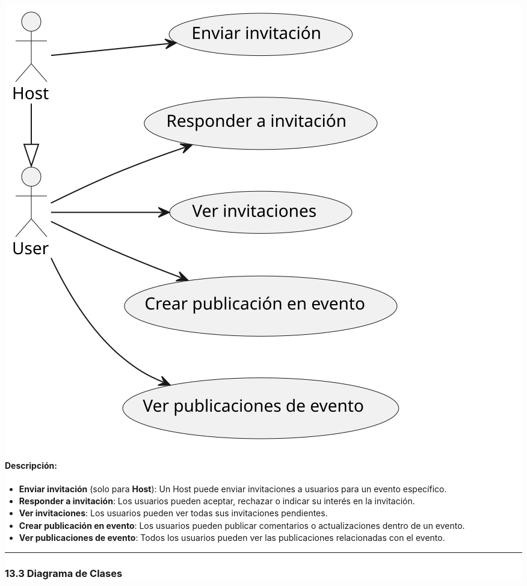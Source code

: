   ![Invitaciones y Publicaciones](https://github.com/EZE404/EventsTracker/blob/main/out/modeling/invitations_posts_management_use_cases/invitations%20and%20posts%20management.svg)
  #### Descripción:
  - **Enviar invitación** (solo para **Host**): Un Host puede enviar invitaciones a usuarios para un evento específico.
  - **Responder a invitación**: Los usuarios pueden aceptar, rechazar o indicar su interés en la invitación.
  - **Ver invitaciones**: Los usuarios pueden ver todas sus invitaciones pendientes.
  - **Crear publicación en evento**: Los usuarios pueden publicar comentarios o actualizaciones dentro de un evento.
  - **Ver publicaciones de evento**: Todos los usuarios pueden ver las publicaciones relacionadas con el evento.
---
### 13.3 Diagrama de Clases